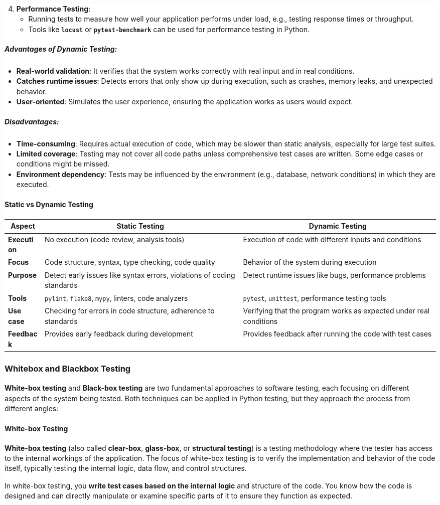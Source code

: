 4. **Performance Testing**:
   - Running tests to measure how well your application performs under load, e.g., testing response times or throughput.
   - Tools like **`locust`** or **`pytest-benchmark`** can be used for performance testing in Python.

##### Advantages of Dynamic Testing:
- **Real-world validation**: It verifies that the system works correctly with real input and in real conditions.
- **Catches runtime issues**: Detects errors that only show up during execution, such as crashes, memory leaks, and unexpected behavior.
- **User-oriented**: Simulates the user experience, ensuring the application works as users would expect.

##### Disadvantages:
- **Time-consuming**: Requires actual execution of code, which may be slower than static analysis, especially for large test suites.
- **Limited coverage**: Testing may not cover all code paths unless comprehensive test cases are written. Some edge cases or conditions might be missed.
- **Environment dependency**: Tests may be influenced by the environment (e.g., database, network conditions) in which they are executed.


#### Static vs Dynamic Testing

| Aspect                 | **Static Testing**                                  | **Dynamic Testing**                                  |
|------------------------|------------------------------------------------------|------------------------------------------------------|
| **Execution**           | No execution (code review, analysis tools)          | Execution of code with different inputs and conditions|
| **Focus**               | Code structure, syntax, type checking, code quality | Behavior of the system during execution             |
| **Purpose**             | Detect early issues like syntax errors, violations of coding standards | Detect runtime issues like bugs, performance problems |
| **Tools**               | `pylint`, `flake8`, `mypy`, linters, code analyzers | `pytest`, `unittest`, performance testing tools      |
| **Use case**            | Checking for errors in code structure, adherence to standards | Verifying that the program works as expected under real conditions |
| **Feedback**            | Provides early feedback during development         | Provides feedback after running the code with test cases |

### Whitebox and Blackbox Testing

**White-box testing** and **Black-box testing** are two fundamental approaches to software testing, each focusing on different aspects of the system being tested. Both techniques can be applied in Python testing, but they approach the process from different angles:

#### **White-box Testing**

**White-box testing** (also called **clear-box**, **glass-box**, or **structural testing**) is a testing methodology where the tester has access to the internal workings of the application. The focus of white-box testing is to verify the implementation and behavior of the code itself, typically testing the internal logic, data flow, and control structures.

In white-box testing, you **write test cases based on the internal logic** and structure of the code. You know how the code is designed and can directly manipulate or examine specific parts of it to ensure they function as expected.
